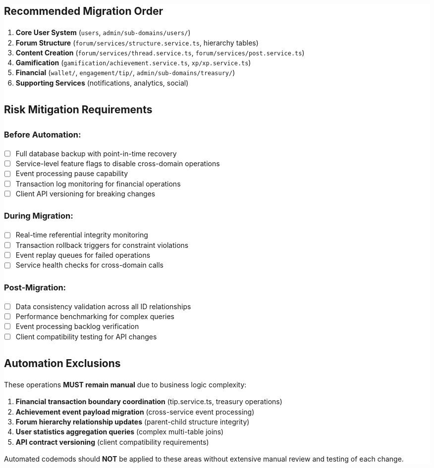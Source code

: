 ## Recommended Migration Order

1. **Core User System** (`users`, `admin/sub-domains/users/`)
2. **Forum Structure** (`forum/services/structure.service.ts`, hierarchy tables)
3. **Content Creation** (`forum/services/thread.service.ts`, `forum/services/post.service.ts`) 
4. **Gamification** (`gamification/achievement.service.ts`, `xp/xp.service.ts`)
5. **Financial** (`wallet/`, `engagement/tip/`, `admin/sub-domains/treasury/`)
6. **Supporting Services** (notifications, analytics, social)

## Risk Mitigation Requirements

### Before Automation:
- [ ] Full database backup with point-in-time recovery
- [ ] Service-level feature flags to disable cross-domain operations
- [ ] Event processing pause capability  
- [ ] Transaction log monitoring for financial operations
- [ ] Client API versioning for breaking changes

### During Migration:
- [ ] Real-time referential integrity monitoring
- [ ] Transaction rollback triggers for constraint violations
- [ ] Event replay queues for failed operations
- [ ] Service health checks for cross-domain calls

### Post-Migration:
- [ ] Data consistency validation across all ID relationships
- [ ] Performance benchmarking for complex queries
- [ ] Event processing backlog verification
- [ ] Client compatibility testing for API changes

## Automation Exclusions

These operations **MUST remain manual** due to business logic complexity:

1. **Financial transaction boundary coordination** (tip.service.ts, treasury operations)
2. **Achievement event payload migration** (cross-service event processing)
3. **Forum hierarchy relationship updates** (parent-child structure integrity)
4. **User statistics aggregation queries** (complex multi-table joins)
5. **API contract versioning** (client compatibility requirements)

Automated codemods should **NOT** be applied to these areas without extensive manual review and testing of each change.